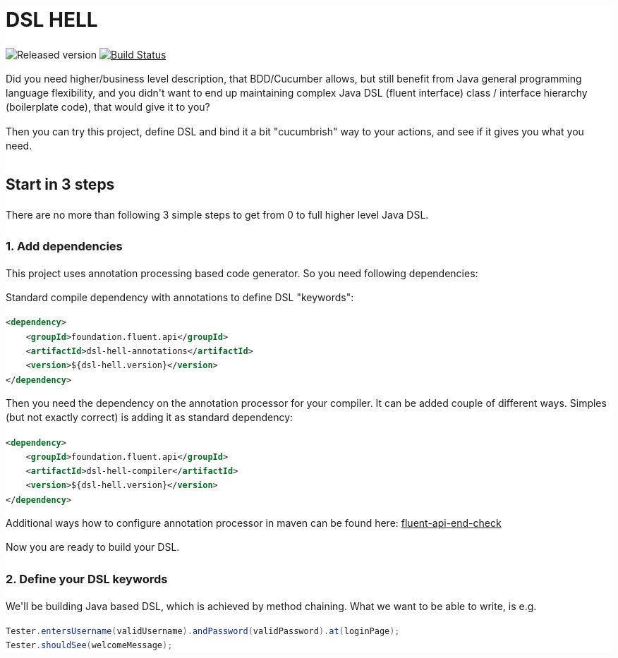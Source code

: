 # DSL HELL
![Released version](https://img.shields.io/maven-central/v/foundation.fluent.api/dsl-hell.svg)
[![Build Status](https://travis-ci.org/c0stra/dsl-hell.svg?branch=master)](https://travis-ci.org/c0stra/dsl-hell)

Did you need higher/business level description, that BDD/Cucumber allows, but still benefit from Java general programming
language flexibility, and you didn't want to end up maintaining complex Java DSL (fluent interface) class / interface
hierarchy (boilerplate code), that would give it to you?

Then you can try this project, define DSL and bind it a bit "cucumbrish" way to your actions, and see if it gives you
what you need.

## Start in 3 steps
There are no more than following 3 simple steps to get from 0 to full higher level Java DSL.

### 1. Add dependencies
This project uses annotation processing based code generator. So you need following dependencies:

Standard compile dependency with annotations to define DSL "keywords":
```xml
<dependency>
    <groupId>foundation.fluent.api</groupId>
    <artifactId>dsl-hell-annotations</artifactId>
    <version>${dsl-hell.version}</version>
</dependency>
```

Then you need the dependency on the annotation processor for your compiler. It can be added couple of different ways.
Simples (but not exactly correct) is adding it as standard dependency:
```xml
<dependency>
    <groupId>foundation.fluent.api</groupId>
    <artifactId>dsl-hell-compiler</artifactId>
    <version>${dsl-hell.version}</version>
</dependency>
```
Additional ways how to configure annotation processor in maven can be found here:
[fluent-api-end-check](https://github.com/c0stra/fluent-api-end-check)

Now you are ready to build your DSL.

### 2. Define your DSL keywords
We'll be building Java based DSL, which is achieved by method chaining. What we want to be able to write, is e.g.

```java
Tester.entersUsername(validUsername).andPassword(validPassword).at(loginPage);
Tester.shouldSee(welcomeMessage);
```
